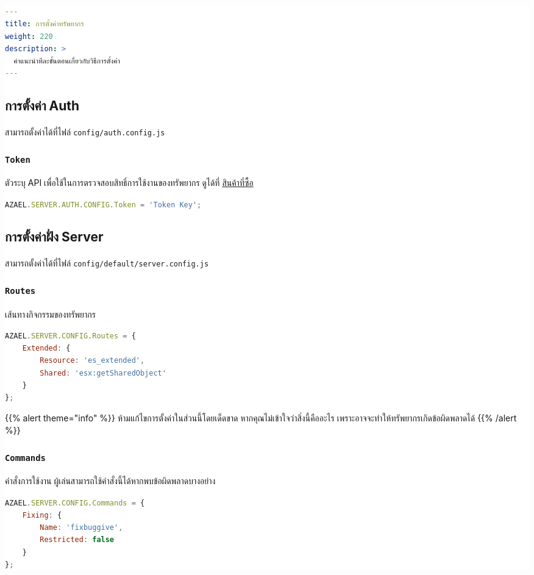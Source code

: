 ```yaml
---
title: การตั้งค่าทรัพยากร
weight: 220
description: >
  คำแนะนำทีละขั้นตอนเกี่ยวกับวิธีการตั้งค่า
---
```


## การตั้งค่า Auth

สามารถตั้งค่าได้ที่ไฟล์ `config/auth.config.js`

### `Token`

ตัวระบุ API เพื่อใช้ในการตรวจสอบสิทธิ์การใช้งานของทรัพยากร ดูได้ที่ [สินค้าที่ซื้อ](https://fivem.azael.dev/dashboard/digishop)

```js
AZAEL.SERVER.AUTH.CONFIG.Token = 'Token Key';
```

## การตั้งค่าฝั่ง Server

สามารถตั้งค่าได้ที่ไฟล์ `config/default/server.config.js`

### `Routes`

เส้นทางกิจกรรมของทรัพยากร

```js
AZAEL.SERVER.CONFIG.Routes = {
    Extended: {
        Resource: 'es_extended',
        Shared: 'esx:getSharedObject'
    }
};
```

{{% alert theme="info" %}}
ห้ามแก้ไขการตั้งค่าในส่วนนี้โดยเด็ดขาด หากคุณไม่เข้าใจว่าสิ่งนี้คืออะไร เพราะอาจจะทำให้ทรัพยากรเกิดข้อผิดพลาดได้
{{% /alert %}}

### `Commands`

คำสั่งการใช้งาน ผู้เล่นสามารถใช้คำสั่งนี้ได้หากพบข้อผิดพลาดบางอย่าง

```js
AZAEL.SERVER.CONFIG.Commands = {
    Fixing: {
        Name: 'fixbuggive',
        Restricted: false
    }
};
```
